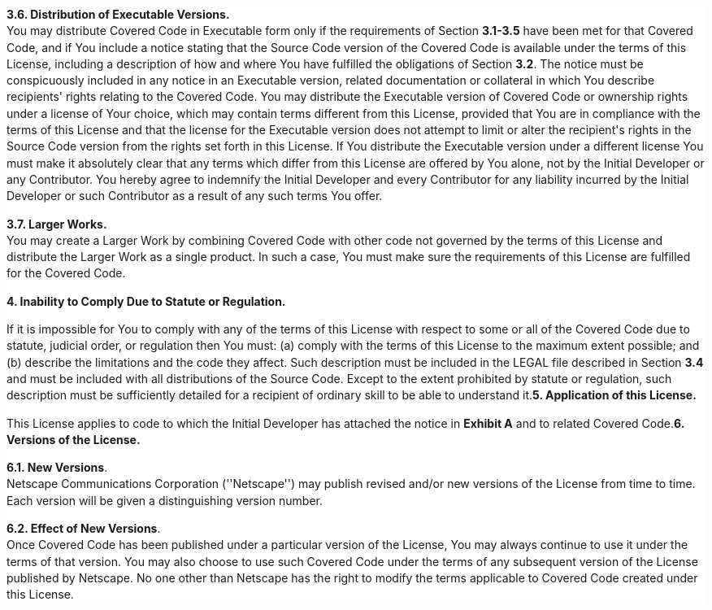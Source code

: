 **3.6. Distribution of Executable Versions.**   
You may distribute Covered Code in Executable form only if the requirements of
Section **3.1-3.5** have been met for that Covered Code, and if You include a
notice stating that the Source Code version of the Covered Code is available
under the terms of this License, including a description of how and where You
have fulfilled the obligations of Section **3.2**. The notice must be
conspicuously included in any notice in an Executable version, related
documentation or collateral in which You describe recipients' rights relating
to the Covered Code. You may distribute the Executable version of Covered Code
or ownership rights under a license of Your choice, which may contain terms
different from this License, provided that You are in compliance with the
terms of this License and that the license for the Executable version does not
attempt to limit or alter the recipient's rights in the Source Code version
from the rights set forth in this License. If You distribute the Executable
version under a different license You must make it absolutely clear that any
terms which differ from this License are offered by You alone, not by the
Initial Developer or any Contributor. You hereby agree to indemnify the
Initial Developer and every Contributor for any liability incurred by the
Initial Developer or such Contributor as a result of any such terms You offer.

**3.7. Larger Works.**   
You may create a Larger Work by combining Covered Code with other code not
governed by the terms of this License and distribute the Larger Work as a
single product. In such a case, You must make sure the requirements of this
License are fulfilled for the Covered Code.

**4. Inability to Comply Due to Statute or Regulation.**

If it is impossible for You to comply with any of the terms of this License
with respect to some or all of the Covered Code due to statute, judicial
order, or regulation then You must: (a) comply with the terms of this License
to the maximum extent possible; and (b) describe the limitations and the code
they affect. Such description must be included in the LEGAL file described in
Section **3.4** and must be included with all distributions of the Source
Code. Except to the extent prohibited by statute or regulation, such
description must be sufficiently detailed for a recipient of ordinary skill to
be able to understand it.**5. Application of this License.**

This License applies to code to which the Initial Developer has attached the
notice in **Exhibit A** and to related Covered Code.**6. Versions of the
License.**

**6.1. New Versions**.   
Netscape Communications Corporation (''Netscape'') may publish revised and/or
new versions of the License from time to time. Each version will be given a
distinguishing version number.

**6.2. Effect of New Versions**.   
Once Covered Code has been published under a particular version of the
License, You may always continue to use it under the terms of that version.
You may also choose to use such Covered Code under the terms of any subsequent
version of the License published by Netscape. No one other than Netscape has
the right to modify the terms applicable to Covered Code created under this
License.
